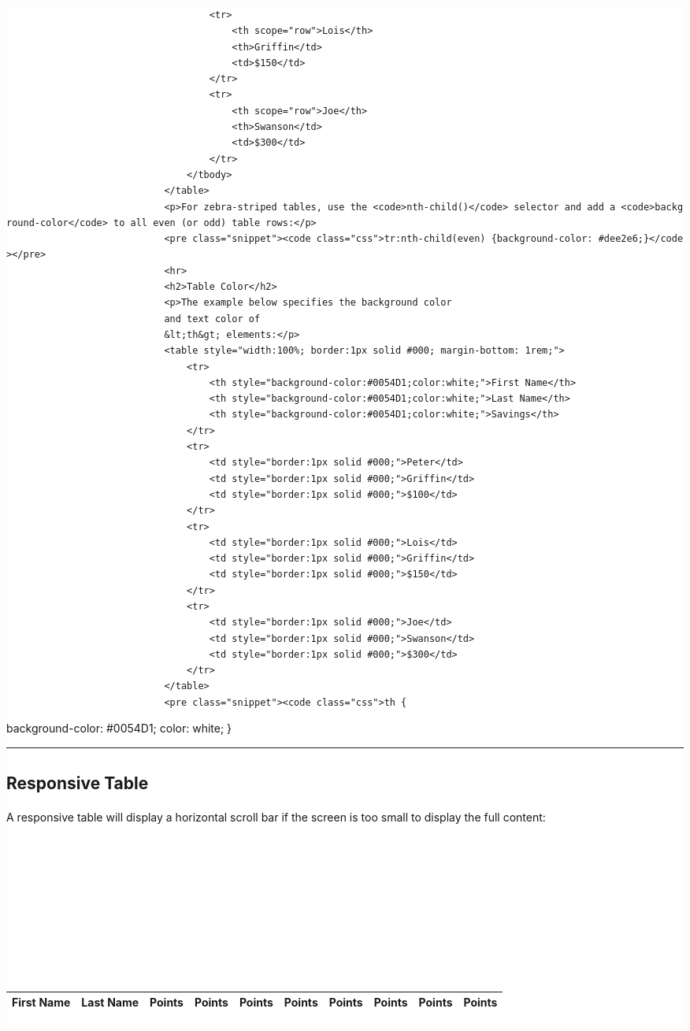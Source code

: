                                         <tr>
                                            <th scope="row">Lois</th>
                                            <th>Griffin</td>
                                            <td>$150</td>
                                        </tr>
                                        <tr>
                                            <th scope="row">Joe</th>
                                            <th>Swanson</td>
                                            <td>$300</td>
                                        </tr>
                                    </tbody>
                                </table>
                                <p>For zebra-striped tables, use the <code>nth-child()</code> selector and add a <code>background-color</code> to all even (or odd) table rows:</p>
                                <pre class="snippet"><code class="css">tr:nth-child(even) {background-color: #dee2e6;}</code></pre>
                                <hr>
                                <h2>Table Color</h2>
                                <p>The example below specifies the background color 
                                and text color of 
                                &lt;th&gt; elements:</p>
                                <table style="width:100%; border:1px solid #000; margin-bottom: 1rem;">
                                    <tr>
                                        <th style="background-color:#0054D1;color:white;">First Name</th>
                                        <th style="background-color:#0054D1;color:white;">Last Name</th>
                                        <th style="background-color:#0054D1;color:white;">Savings</th>
                                    </tr>
                                    <tr>
                                        <td style="border:1px solid #000;">Peter</td>
                                        <td style="border:1px solid #000;">Griffin</td>
                                        <td style="border:1px solid #000;">$100</td>
                                    </tr>
                                    <tr>
                                        <td style="border:1px solid #000;">Lois</td>
                                        <td style="border:1px solid #000;">Griffin</td>
                                        <td style="border:1px solid #000;">$150</td>
                                    </tr>
                                    <tr>
                                        <td style="border:1px solid #000;">Joe</td>
                                        <td style="border:1px solid #000;">Swanson</td>
                                        <td style="border:1px solid #000;">$300</td>
                                    </tr>
                                </table>
                                <pre class="snippet"><code class="css">th {
  background-color: #0054D1;
  color: white;
}</code></pre>
                                <hr>
                                <h2>Responsive Table</h2>
                                <p>A responsive table will display a horizontal scroll bar if the screen is too small to display the full content:</p>
                                <div style="overflow-x:auto">
                                    <table class="table table-striped table-bordered">
                                        <thead class="thead-shades">
                                            <tr>
                                                <th scope="col">First Name</th>  
                                                <th scope="col">Last Name</th>   
                                                <th scope="col">Points</th>  
                                                <th scope="col">Points</th>  
                                                <th scope="col">Points</th>  
                                                <th scope="col">Points</th>  
                                                <th scope="col">Points</th>  
                                                <th scope="col">Points</th>  
                                                <th scope="col">Points</th>  
                                                <th scope="col">Points</th>  